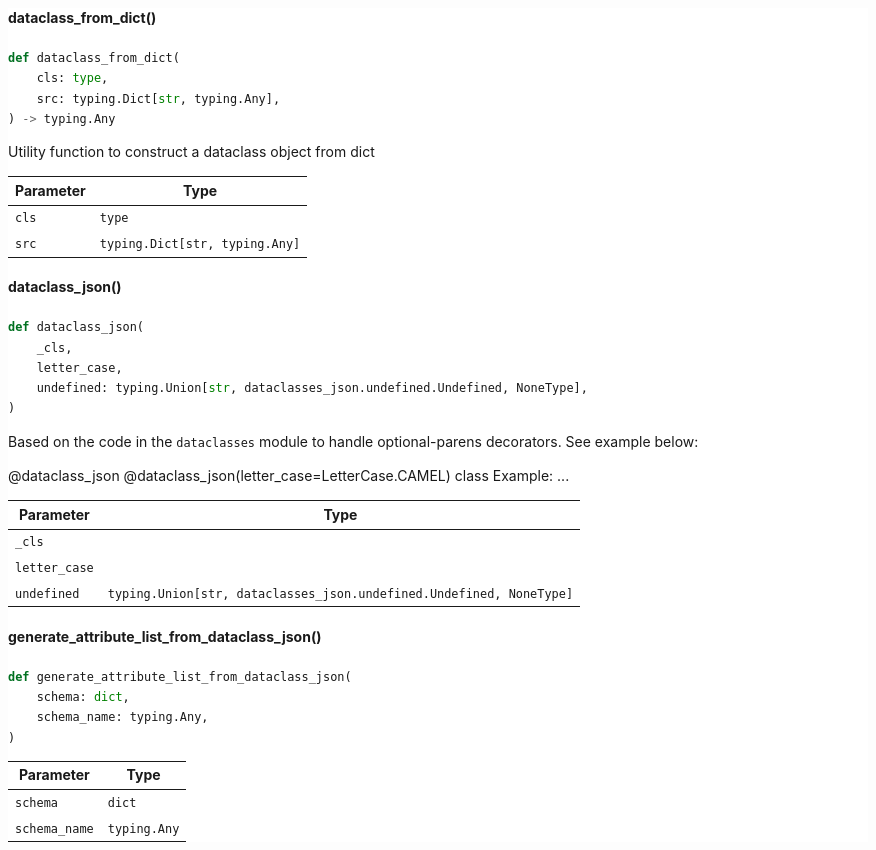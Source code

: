 #### dataclass_from_dict()

```python
def dataclass_from_dict(
    cls: type,
    src: typing.Dict[str, typing.Any],
) -> typing.Any
```
Utility function to construct a dataclass object from dict


| Parameter | Type |
|-|-|
| `cls` | `type` |
| `src` | `typing.Dict[str, typing.Any]` |

#### dataclass_json()

```python
def dataclass_json(
    _cls,
    letter_case,
    undefined: typing.Union[str, dataclasses_json.undefined.Undefined, NoneType],
)
```
Based on the code in the `dataclasses` module to handle optional-parens
decorators. See example below:

@dataclass_json
@dataclass_json(letter_case=LetterCase.CAMEL)
class Example:
...


| Parameter | Type |
|-|-|
| `_cls` |  |
| `letter_case` |  |
| `undefined` | `typing.Union[str, dataclasses_json.undefined.Undefined, NoneType]` |

#### generate_attribute_list_from_dataclass_json()

```python
def generate_attribute_list_from_dataclass_json(
    schema: dict,
    schema_name: typing.Any,
)
```
| Parameter | Type |
|-|-|
| `schema` | `dict` |
| `schema_name` | `typing.Any` |
